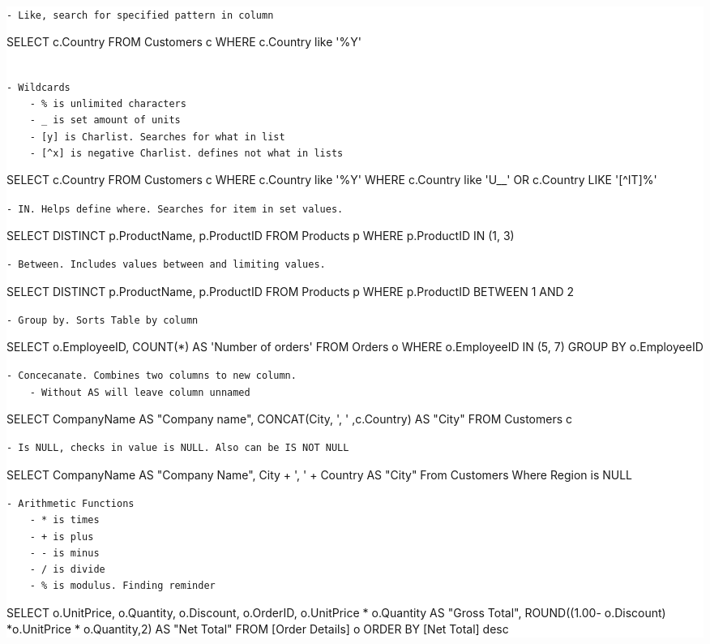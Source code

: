````
- Like, search for specified pattern in column
````
SELECT c.Country
FROM Customers c
WHERE c.Country like '%Y'
````

- Wildcards
    - % is unlimited characters
    - _ is set amount of units
    - [y] is Charlist. Searches for what in list
    - [^x] is negative Charlist. defines not what in lists
````
SELECT c.Country
FROM Customers c
WHERE c.Country like '%Y'
WHERE c.Country like 'U__' OR c.Country LIKE '[^IT]%'
````
- IN. Helps define where. Searches for item in set values.
````
SELECT DISTINCT p.ProductName, p.ProductID
FROM Products p
WHERE p.ProductID IN (1, 3) 
````
- Between. Includes values between and limiting values. 
````
SELECT DISTINCT p.ProductName, p.ProductID
FROM Products p
WHERE p.ProductID BETWEEN 1 AND 2
````
- Group by. Sorts Table by column
````
SELECT o.EmployeeID, COUNT(*)
AS 'Number of orders'
FROM Orders o
WHERE o.EmployeeID IN (5, 7)
GROUP BY o.EmployeeID
````
- Concecanate. Combines two columns to new column. 
    - Without AS will leave column unnamed
````
SELECT CompanyName AS "Company name",
CONCAT(City, ', ' ,c.Country) AS "City"
FROM Customers c
````
- Is NULL, checks in value is NULL. Also can be IS NOT NULL
````
SELECT CompanyName AS "Company Name",
City + ', ' + Country AS "City"
From Customers
Where Region is NULL
````
- Arithmetic Functions
    - * is times
    - + is plus
    - - is minus
    - / is divide
    - % is modulus. Finding reminder
````
SELECT o.UnitPrice, o.Quantity, o.Discount, o.OrderID,
o.UnitPrice * o.Quantity AS "Gross Total",
ROUND((1.00- o.Discount) *o.UnitPrice * o.Quantity,2) AS "Net Total"
FROM [Order Details] o
ORDER BY [Net Total] desc
````

````